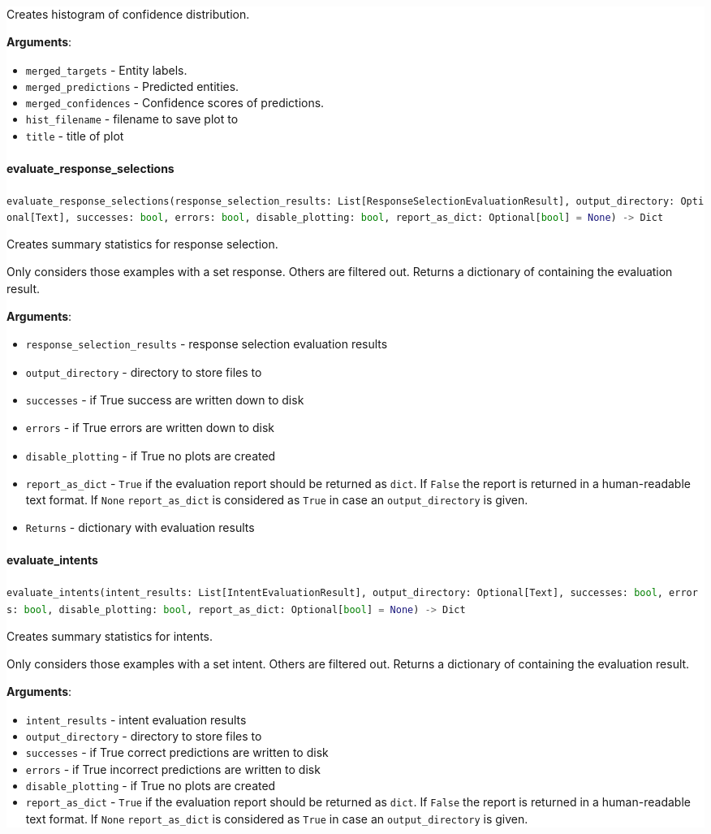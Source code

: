Creates histogram of confidence distribution.

**Arguments**:

- `merged_targets` - Entity labels.
- `merged_predictions` - Predicted entities.
- `merged_confidences` - Confidence scores of predictions.
- `hist_filename` - filename to save plot to
- `title` - title of plot

#### evaluate\_response\_selections

```python
evaluate_response_selections(response_selection_results: List[ResponseSelectionEvaluationResult], output_directory: Optional[Text], successes: bool, errors: bool, disable_plotting: bool, report_as_dict: Optional[bool] = None) -> Dict
```

Creates summary statistics for response selection.

Only considers those examples with a set response.
Others are filtered out. Returns a dictionary of containing the
evaluation result.

**Arguments**:

- `response_selection_results` - response selection evaluation results
- `output_directory` - directory to store files to
- `successes` - if True success are written down to disk
- `errors` - if True errors are written down to disk
- `disable_plotting` - if True no plots are created
- `report_as_dict` - `True` if the evaluation report should be returned as `dict`.
  If `False` the report is returned in a human-readable text format. If `None`
  `report_as_dict` is considered as `True` in case an `output_directory` is
  given.
  
- `Returns` - dictionary with evaluation results

#### evaluate\_intents

```python
evaluate_intents(intent_results: List[IntentEvaluationResult], output_directory: Optional[Text], successes: bool, errors: bool, disable_plotting: bool, report_as_dict: Optional[bool] = None) -> Dict
```

Creates summary statistics for intents.

Only considers those examples with a set intent. Others are filtered out.
Returns a dictionary of containing the evaluation result.

**Arguments**:

- `intent_results` - intent evaluation results
- `output_directory` - directory to store files to
- `successes` - if True correct predictions are written to disk
- `errors` - if True incorrect predictions are written to disk
- `disable_plotting` - if True no plots are created
- `report_as_dict` - `True` if the evaluation report should be returned as `dict`.
  If `False` the report is returned in a human-readable text format. If `None`
  `report_as_dict` is considered as `True` in case an `output_directory` is
  given.
  
